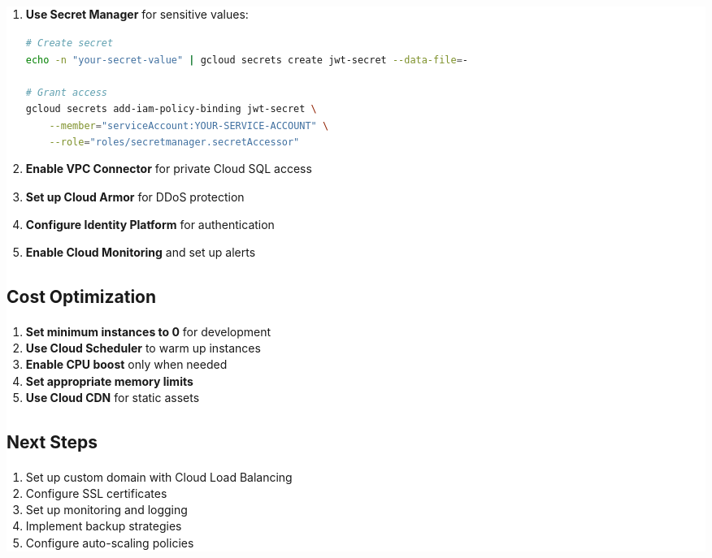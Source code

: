 1. **Use Secret Manager** for sensitive values:
   ```bash
   # Create secret
   echo -n "your-secret-value" | gcloud secrets create jwt-secret --data-file=-
   
   # Grant access
   gcloud secrets add-iam-policy-binding jwt-secret \
       --member="serviceAccount:YOUR-SERVICE-ACCOUNT" \
       --role="roles/secretmanager.secretAccessor"
   ```

2. **Enable VPC Connector** for private Cloud SQL access
3. **Set up Cloud Armor** for DDoS protection
4. **Configure Identity Platform** for authentication
5. **Enable Cloud Monitoring** and set up alerts

## Cost Optimization

1. **Set minimum instances to 0** for development
2. **Use Cloud Scheduler** to warm up instances
3. **Enable CPU boost** only when needed
4. **Set appropriate memory limits**
5. **Use Cloud CDN** for static assets

## Next Steps

1. Set up custom domain with Cloud Load Balancing
2. Configure SSL certificates
3. Set up monitoring and logging
4. Implement backup strategies
5. Configure auto-scaling policies 